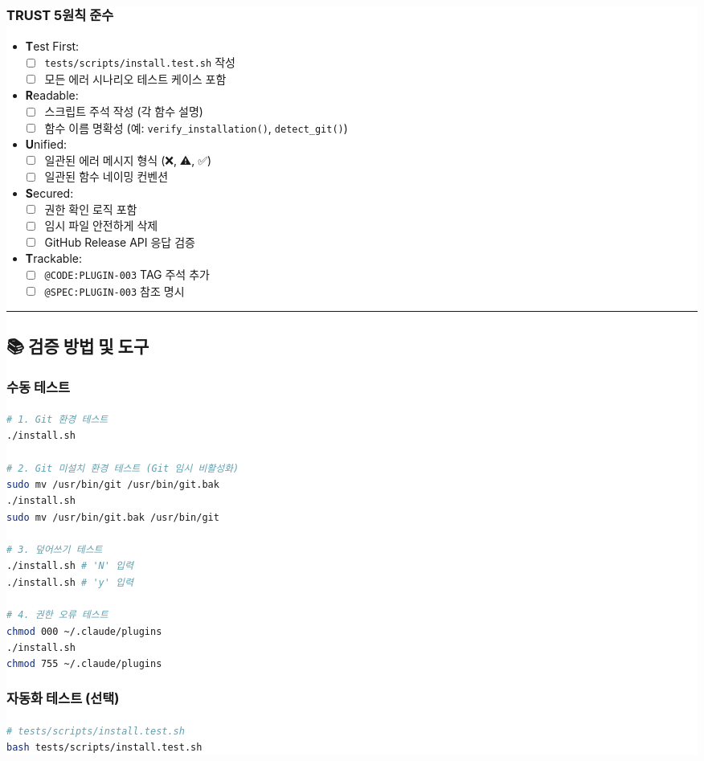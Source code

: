 ### TRUST 5원칙 준수

- **T**est First:
  - [ ] `tests/scripts/install.test.sh` 작성
  - [ ] 모든 에러 시나리오 테스트 케이스 포함

- **R**eadable:
  - [ ] 스크립트 주석 작성 (각 함수 설명)
  - [ ] 함수 이름 명확성 (예: `verify_installation()`, `detect_git()`)

- **U**nified:
  - [ ] 일관된 에러 메시지 형식 (❌, ⚠️, ✅)
  - [ ] 일관된 함수 네이밍 컨벤션

- **S**ecured:
  - [ ] 권한 확인 로직 포함
  - [ ] 임시 파일 안전하게 삭제
  - [ ] GitHub Release API 응답 검증

- **T**rackable:
  - [ ] `@CODE:PLUGIN-003` TAG 주석 추가
  - [ ] `@SPEC:PLUGIN-003` 참조 명시

---

## 📚 검증 방법 및 도구

### 수동 테스트
```bash
# 1. Git 환경 테스트
./install.sh

# 2. Git 미설치 환경 테스트 (Git 임시 비활성화)
sudo mv /usr/bin/git /usr/bin/git.bak
./install.sh
sudo mv /usr/bin/git.bak /usr/bin/git

# 3. 덮어쓰기 테스트
./install.sh # 'N' 입력
./install.sh # 'y' 입력

# 4. 권한 오류 테스트
chmod 000 ~/.claude/plugins
./install.sh
chmod 755 ~/.claude/plugins
```

### 자동화 테스트 (선택)
```bash
# tests/scripts/install.test.sh
bash tests/scripts/install.test.sh
```

